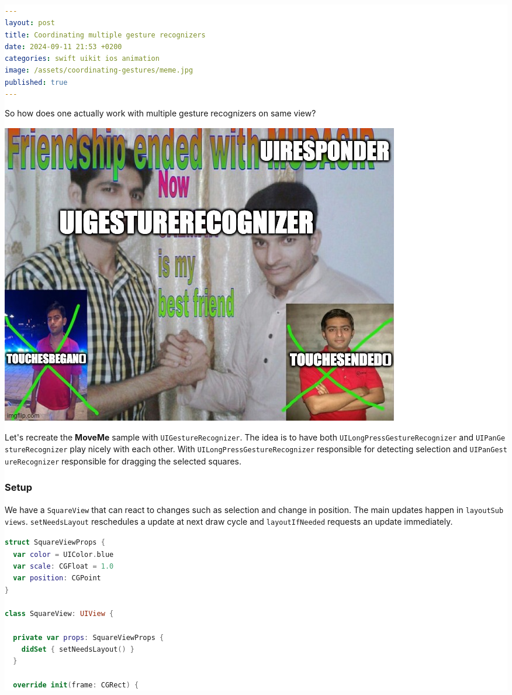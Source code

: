 ```yaml
---
layout: post
title: Coordinating multiple gesture recognizers
date: 2024-09-11 21:53 +0200
categories: swift uikit ios animation
image: /assets/coordinating-gestures/meme.jpg
published: true
---
```


So how does one actually work with multiple gesture recognizers on same view?

![UIGestureRecognizer is now my best friend](/assets/coordinating-gestures/meme.jpg)

Let's recreate the **MoveMe** sample with `UIGestureRecognizer`. The idea is to have both `UILongPressGestureRecognizer` and `UIPanGestureRecognizer` play nicely with each other. With `UILongPressGestureRecognizer` responsible for detecting selection and `UIPanGestureRecognizer` responsible for dragging the selected squares.

### Setup

We have a `SquareView` that can react to changes such as selection and change in position. The main updates happen in `layoutSubviews`. `setNeedsLayout` reschedules a update at next draw cycle and `layoutIfNeeded` requests an update immediately.

```swift
struct SquareViewProps {
  var color = UIColor.blue
  var scale: CGFloat = 1.0
  var position: CGPoint
}

class SquareView: UIView {
  
  private var props: SquareViewProps {
    didSet { setNeedsLayout() }
  }
  
  override init(frame: CGRect) {
```
